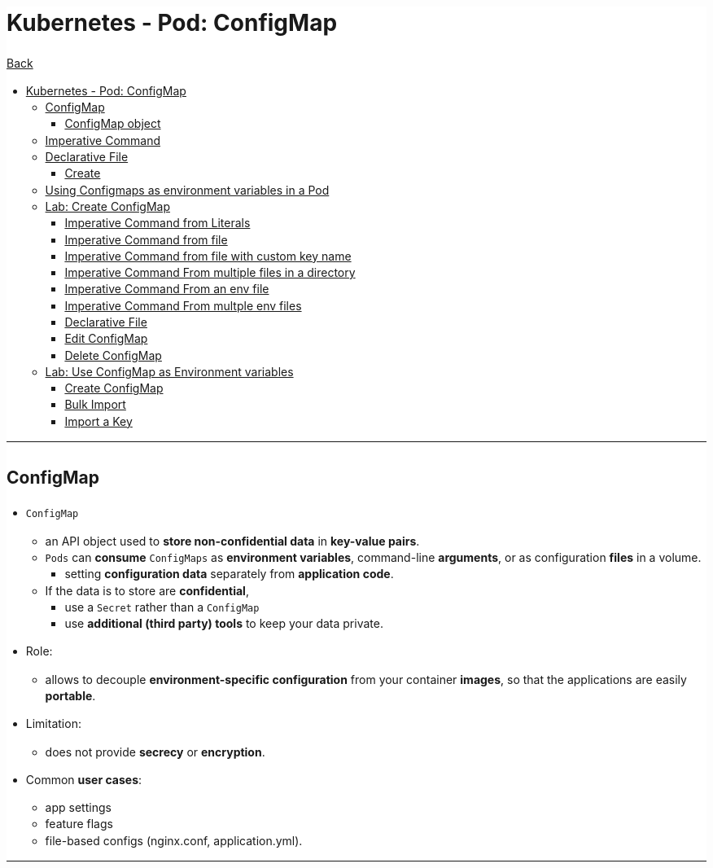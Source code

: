 # Kubernetes - Pod: ConfigMap

[Back](../../index.md)

- [Kubernetes - Pod: ConfigMap](#kubernetes---pod-configmap)
  - [ConfigMap](#configmap)
    - [ConfigMap object](#configmap-object)
  - [Imperative Command](#imperative-command)
  - [Declarative File](#declarative-file)
    - [Create](#create)
  - [Using Configmaps as environment variables in a Pod](#using-configmaps-as-environment-variables-in-a-pod)
  - [Lab: Create ConfigMap](#lab-create-configmap)
    - [Imperative Command from Literals](#imperative-command-from-literals)
    - [Imperative Command from file](#imperative-command-from-file)
    - [Imperative Command from file with custom key name](#imperative-command-from-file-with-custom-key-name)
    - [Imperative Command From multiple files in a directory](#imperative-command-from-multiple-files-in-a-directory)
    - [Imperative Command From an env file](#imperative-command-from-an-env-file)
    - [Imperative Command From multple env files](#imperative-command-from-multple-env-files)
    - [Declarative File](#declarative-file-1)
    - [Edit ConfigMap](#edit-configmap)
    - [Delete ConfigMap](#delete-configmap)
  - [Lab: Use ConfigMap as Environment variables](#lab-use-configmap-as-environment-variables)
    - [Create ConfigMap](#create-configmap)
    - [Bulk Import](#bulk-import)
    - [Import a Key](#import-a-key)

---

## ConfigMap

- `ConfigMap`

  - an API object used to **store non-confidential data** in **key-value pairs**.
  - `Pods` can **consume** `ConfigMaps` as **environment variables**, command-line **arguments**, or as configuration **files** in a volume.
    - setting **configuration data** separately from **application code**.
  - If the data is to store are **confidential**,
    - use a `Secret` rather than a `ConfigMap`
    - use **additional (third party) tools** to keep your data private.

- Role:
  - allows to decouple **environment-specific configuration** from your container **images**, so that the applications are easily **portable**.
- Limitation:

  - does not provide **secrecy** or **encryption**.

- Common **user cases**:
  - app settings
  - feature flags
  - file-based configs (nginx.conf, application.yml).

---
